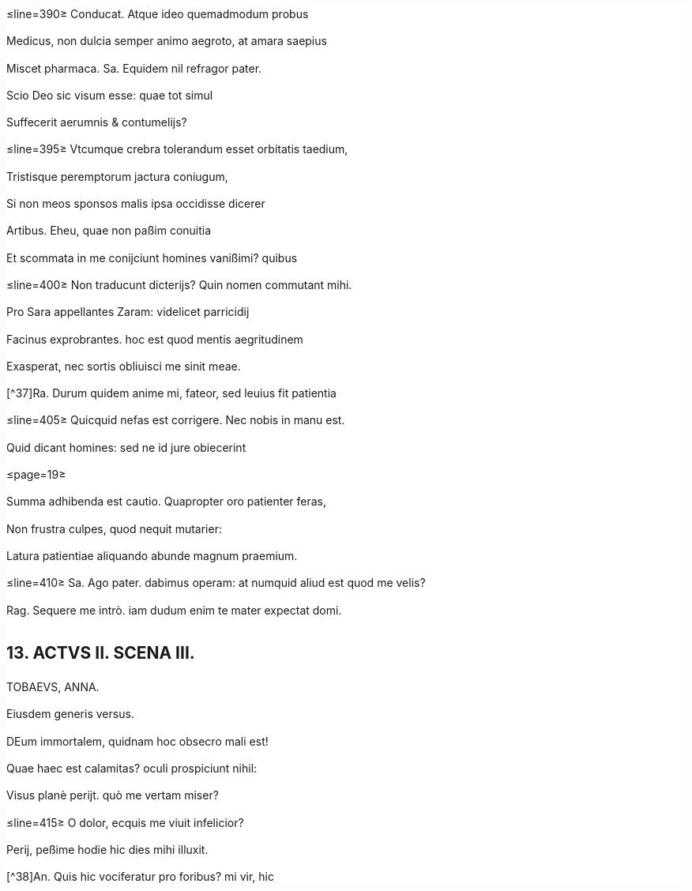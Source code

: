 ≤line=390≥ Conducat. Atque ideo quemadmodum probus

Medicus, non dulcia semper animo aegroto, at amara saepius

Miscet pharmaca. Sa. Equidem nil refragor pater.

Scio Deo sic visum esse: quae tot simul

Suffecerit aerumnis & contumelijs?

≤line=395≥ Vtcumque crebra tolerandum esset orbitatis taedium,

Tristisque peremptorum jactura coniugum,

Si non meos sponsos malis ipsa occidisse dicerer

Artibus. Eheu, quae non paßim conuitia

Et scommata in me conijciunt homines vanißimi? quibus

≤line=400≥ Non traducunt dicterijs? Quin nomen commutant mihi.

Pro Sara appellantes Zaram: videlicet parricidij

Facinus exprobrantes. hoc est quod mentis aegritudinem

Exasperat, nec sortis obliuisci me sinit meae.

[^37]Ra. Durum quidem anime mi, fateor, sed leuius fit patientia

≤line=405≥ Quicquid nefas est corrigere. Nec nobis in manu est.

Quid dicant homines: sed ne id jure obiecerint

≤page=19≥

Summa adhibenda est cautio. Quapropter oro patienter feras,

Non frustra culpes, quod nequit mutarier:

Latura patientiae aliquando abunde magnum praemium.

≤line=410≥ Sa. Ago pater. dabimus operam: at numquid aliud est quod me
velis?

Rag. Sequere me intrò. iam dudum enim te mater expectat domi.

## 13. ACTVS II. SCENA III.

TOBAEVS, ANNA.

Eiusdem generis versus.

DEum immortalem, quidnam hoc obsecro mali est!

Quae haec est calamitas? oculi prospiciunt nihil:

Visus planè perijt. quò me vertam miser?

≤line=415≥ O dolor, ecquis me viuit infelicior?

Perij, peßime hodie hic dies mihi illuxit.

[^38]An. Quis hic vociferatur pro foribus? mi vir, hic
